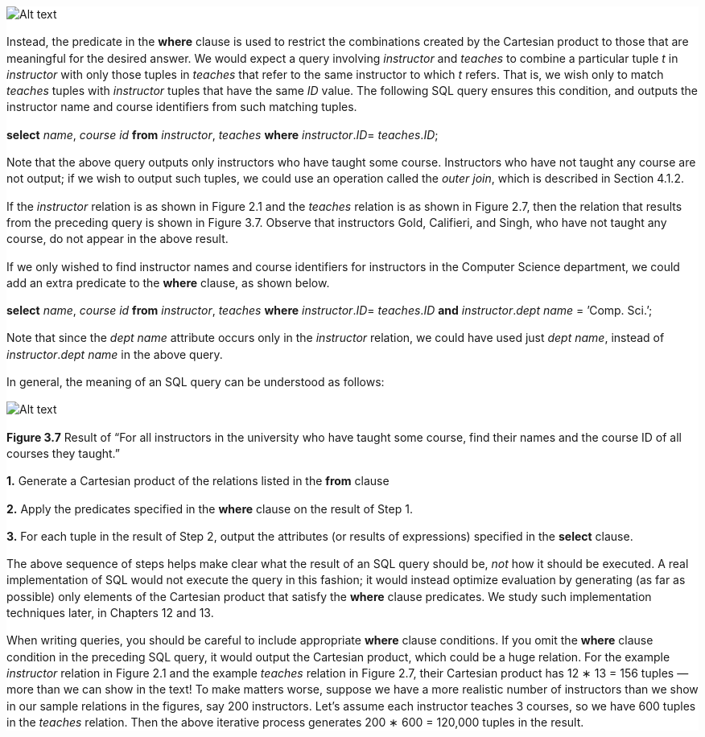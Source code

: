 ![Alt text](image-17.png)

Instead, the predicate in the **where** clause is used to restrict the combinations created by the Cartesian product to those that are meaningful for the desired answer. We would expect a query involving _instructor_ and _teaches_ to combine a particular tuple _t_ in _instructor_ with only those tuples in _teaches_ that refer to the same instructor to which _t_ refers. That is, we wish only to match _teaches_ tuples with _instructor_ tuples that have the same _ID_ value. The following SQL query ensures this condition, and outputs the instructor name and course identifiers from such matching tuples.

**select** _name_, _course id_ 
**from** _instructor_, _teaches_ 
**where** _instructor_._ID_\= _teaches_._ID_;

Note that the above query outputs only instructors who have taught some course. Instructors who have not taught any course are not output; if we wish to output such tuples, we could use an operation called the _outer join_, which is described in Section 4.1.2.

If the _instructor_ relation is as shown in Figure 2.1 and the _teaches_ relation is as shown in Figure 2.7, then the relation that results from the preceding query is shown in Figure 3.7. Observe that instructors Gold, Califieri, and Singh, who have not taught any course, do not appear in the above result.

If we only wished to find instructor names and course identifiers for instructors in the Computer Science department, we could add an extra predicate to the **where** clause, as shown below.

**select** _name_, _course id_ 
**from** _instructor_, _teaches_ 
**where** _instructor_._ID_\= _teaches_._ID_ **and** _instructor_._dept name_ \= ’Comp. Sci.’;

Note that since the _dept name_ attribute occurs only in the _instructor_ relation, we could have used just _dept name_, instead of _instructor_._dept name_ in the above query.

In general, the meaning of an SQL query can be understood as follows:

![Alt text](image-18.png)

**Figure 3.7** Result of “For all instructors in the university who have taught some course, find their names and the course ID of all courses they taught.”

**1.** Generate a Cartesian product of the relations listed in the **from** clause

**2.** Apply the predicates specified in the **where** clause on the result of Step 1.

**3.** For each tuple in the result of Step 2, output the attributes (or results of expressions) specified in the **select** clause.

The above sequence of steps helps make clear what the result of an SQL query should be, _not_ how it should be executed. A real implementation of SQL would not execute the query in this fashion; it would instead optimize evaluation by generating (as far as possible) only elements of the Cartesian product that satisfy the **where** clause predicates. We study such implementation techniques later, in Chapters 12 and 13.

When writing queries, you should be careful to include appropriate **where** clause conditions. If you omit the **where** clause condition in the preceding SQL query, it would output the Cartesian product, which could be a huge relation. For the example _instructor_ relation in Figure 2.1 and the example _teaches_ relation in Figure 2.7, their Cartesian product has 12 ∗ 13 = 156 tuples — more than we can show in the text! To make matters worse, suppose we have a more realistic number of instructors than we show in our sample relations in the figures, say 200 instructors. Let’s assume each instructor teaches 3 courses, so we have 600 tuples in the _teaches_ relation. Then the above iterative process generates 200 ∗ 600 = 120,000 tuples in the result.

